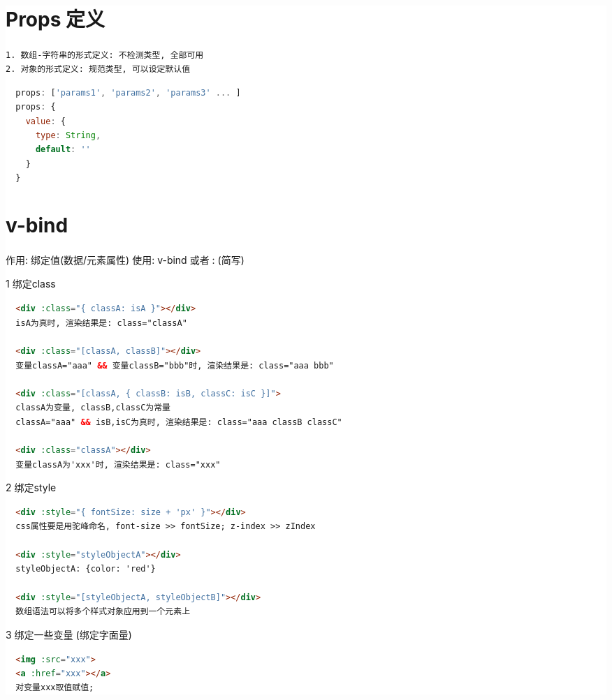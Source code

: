 # Props 定义

    1. 数组-字符串的形式定义: 不检测类型, 全部可用
    2. 对象的形式定义: 规范类型, 可以设定默认值

```JavaScript
  props: ['params1', 'params2', 'params3' ... ]
  props: {
    value: {
      type: String,
      default: ''
    }
  }
```

# v-bind
作用: 绑定值(数据/元素属性)
使用: v-bind 或者 : (简写)

1 绑定class
```html
  <div :class="{ classA: isA }"></div>
  isA为真时, 渲染结果是: class="classA"

  <div :class="[classA, classB]"></div>
  变量classA="aaa" && 变量classB="bbb"时, 渲染结果是: class="aaa bbb"

  <div :class="[classA, { classB: isB, classC: isC }]">
  classA为变量, classB,classC为常量
  classA="aaa" && isB,isC为真时, 渲染结果是: class="aaa classB classC"

  <div :class="classA"></div>
  变量classA为'xxx'时, 渲染结果是: class="xxx"
```

2 绑定style
```html
  <div :style="{ fontSize: size + 'px' }"></div>
  css属性要是用驼峰命名, font-size >> fontSize; z-index >> zIndex

  <div :style="styleObjectA"></div>
  styleObjectA: {color: 'red'}

  <div :style="[styleObjectA, styleObjectB]"></div>
  数组语法可以将多个样式对象应用到一个元素上
```

3 绑定一些变量 (绑定字面量)
```html
  <img :src="xxx">
  <a :href="xxx"></a>
  对变量xxx取值赋值;
```
